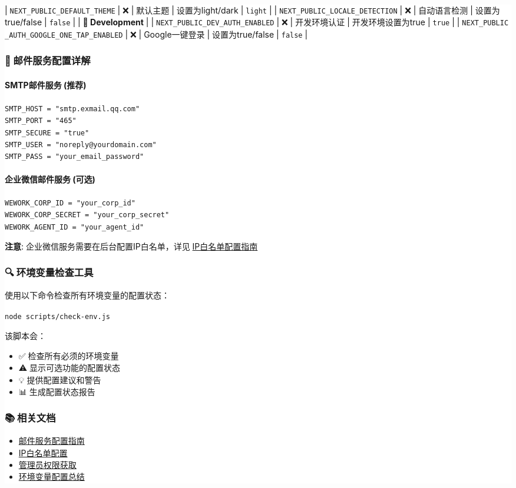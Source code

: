 | `NEXT_PUBLIC_DEFAULT_THEME` | ❌ | 默认主题 | 设置为light/dark | `light` |
| `NEXT_PUBLIC_LOCALE_DETECTION` | ❌ | 自动语言检测 | 设置为true/false | `false` |
| **🧪 Development** |
| `NEXT_PUBLIC_DEV_AUTH_ENABLED` | ❌ | 开发环境认证 | 开发环境设置为true | `true` |
| `NEXT_PUBLIC_AUTH_GOOGLE_ONE_TAP_ENABLED` | ❌ | Google一键登录 | 设置为true/false | `false` |

### 📧 邮件服务配置详解

#### SMTP邮件服务 (推荐)
```env
SMTP_HOST = "smtp.exmail.qq.com"
SMTP_PORT = "465"
SMTP_SECURE = "true"
SMTP_USER = "noreply@yourdomain.com"
SMTP_PASS = "your_email_password"
```

#### 企业微信邮件服务 (可选)
```env
WEWORK_CORP_ID = "your_corp_id"
WEWORK_CORP_SECRET = "your_corp_secret"
WEWORK_AGENT_ID = "your_agent_id"
```

**注意**: 企业微信服务需要在后台配置IP白名单，详见 [IP白名单配置指南](wework-ip-whitelist-setup.md)

### 🔍 环境变量检查工具

使用以下命令检查所有环境变量的配置状态：

```bash
node scripts/check-env.js
```

该脚本会：
- ✅ 检查所有必须的环境变量
- ⚠️ 显示可选功能的配置状态
- 💡 提供配置建议和警告
- 📊 生成配置状态报告

### 📚 相关文档

- [邮件服务配置指南](email-service-setup.md)
- [IP白名单配置](wework-ip-whitelist-setup.md)
- [管理员权限获取](admin-access-guide.md)
- [环境变量配置总结](environment-variables-summary.md)
